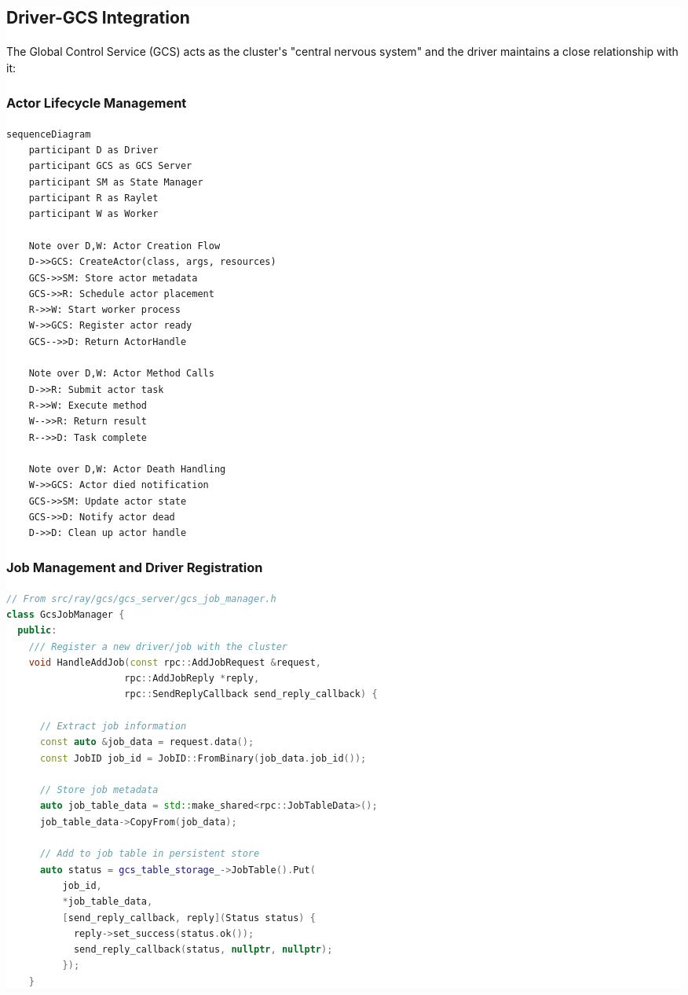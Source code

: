 ## Driver-GCS Integration

The Global Control Service (GCS) acts as the cluster's "central nervous system" and the driver maintains a close relationship with it:

### Actor Lifecycle Management

```mermaid
sequenceDiagram
    participant D as Driver
    participant GCS as GCS Server
    participant SM as State Manager
    participant R as Raylet
    participant W as Worker
    
    Note over D,W: Actor Creation Flow
    D->>GCS: CreateActor(class, args, resources)
    GCS->>SM: Store actor metadata
    GCS->>R: Schedule actor placement
    R->>W: Start worker process
    W->>GCS: Register actor ready
    GCS-->>D: Return ActorHandle
    
    Note over D,W: Actor Method Calls
    D->>R: Submit actor task
    R->>W: Execute method
    W-->>R: Return result
    R-->>D: Task complete
    
    Note over D,W: Actor Death Handling
    W->>GCS: Actor died notification
    GCS->>SM: Update actor state
    GCS->>D: Notify actor dead
    D->>D: Clean up actor handle
```

### Job Management and Driver Registration

```cpp
// From src/ray/gcs/gcs_server/gcs_job_manager.h
class GcsJobManager {
  public:
    /// Register a new driver/job with the cluster
    void HandleAddJob(const rpc::AddJobRequest &request,
                     rpc::AddJobReply *reply,
                     rpc::SendReplyCallback send_reply_callback) {
      
      // Extract job information
      const auto &job_data = request.data();
      const JobID job_id = JobID::FromBinary(job_data.job_id());
      
      // Store job metadata
      auto job_table_data = std::make_shared<rpc::JobTableData>();
      job_table_data->CopyFrom(job_data);
      
      // Add to job table in persistent store
      auto status = gcs_table_storage_->JobTable().Put(
          job_id,
          *job_table_data,
          [send_reply_callback, reply](Status status) {
            reply->set_success(status.ok());
            send_reply_callback(status, nullptr, nullptr);
          });
    }
```